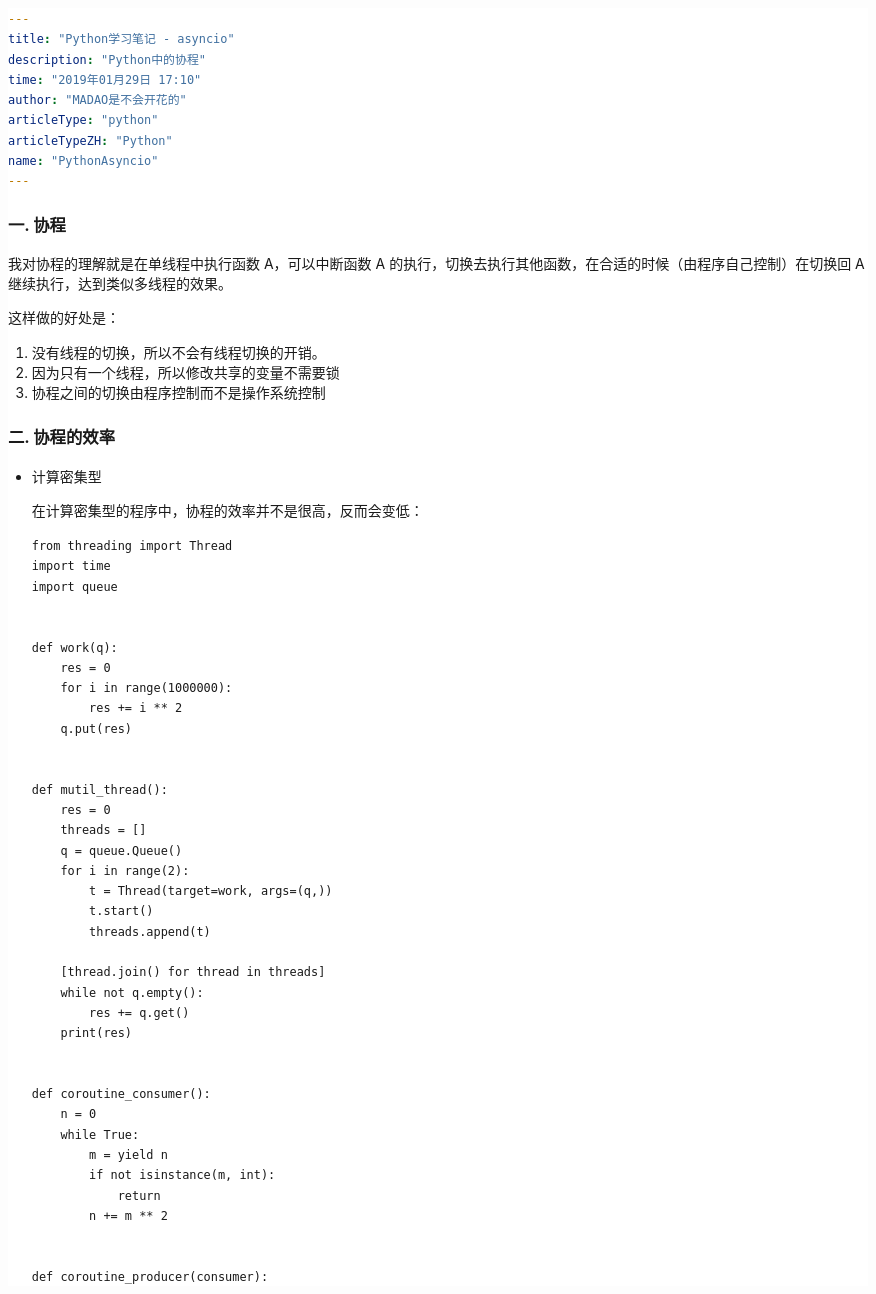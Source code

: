 ```yaml
---
title: "Python学习笔记 - asyncio"
description: "Python中的协程"
time: "2019年01月29日 17:10"
author: "MADAO是不会开花的"
articleType: "python"
articleTypeZH: "Python"
name: "PythonAsyncio"
---
```


### 一. 协程

我对协程的理解就是在单线程中执行函数 A，可以中断函数 A 的执行，切换去执行其他函数，在合适的时候（由程序自己控制）在切换回 A 继续执行，达到类似多线程的效果。

这样做的好处是：

1. 没有线程的切换，所以不会有线程切换的开销。
2. 因为只有一个线程，所以修改共享的变量不需要锁
3. 协程之间的切换由程序控制而不是操作系统控制

### 二. 协程的效率

- 计算密集型

  在计算密集型的程序中，协程的效率并不是很高，反而会变低：

  ```
  from threading import Thread
  import time
  import queue


  def work(q):
      res = 0
      for i in range(1000000):
          res += i ** 2
      q.put(res)


  def mutil_thread():
      res = 0
      threads = []
      q = queue.Queue()
      for i in range(2):
          t = Thread(target=work, args=(q,))
          t.start()
          threads.append(t)

      [thread.join() for thread in threads]
      while not q.empty():
          res += q.get()
      print(res)


  def coroutine_consumer():
      n = 0
      while True:
          m = yield n
          if not isinstance(m, int):
              return
          n += m ** 2


  def coroutine_producer(consumer):
  ```